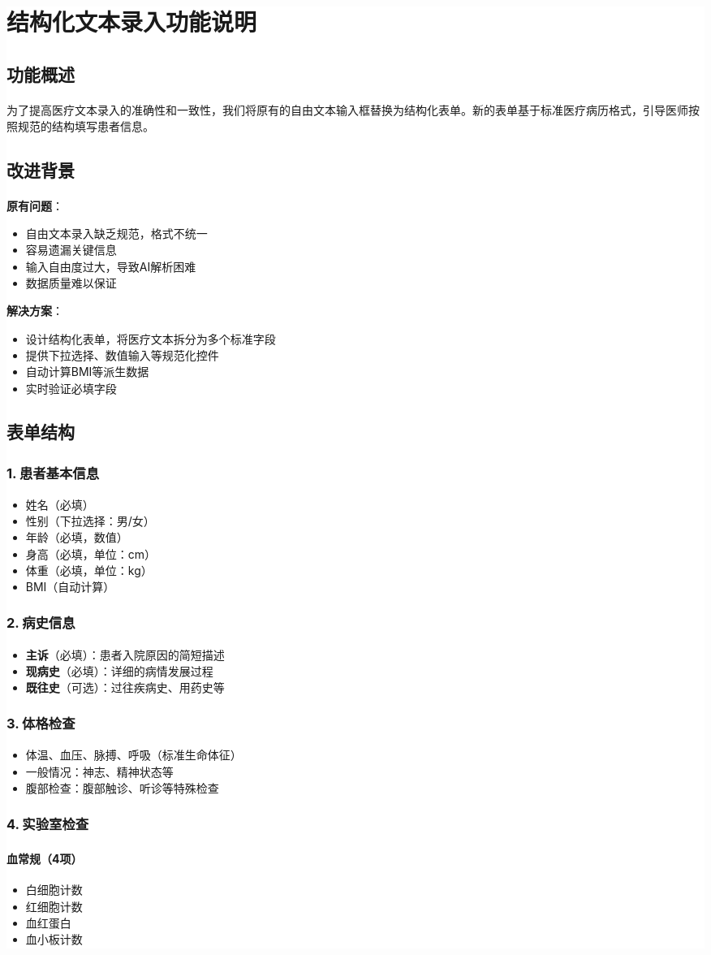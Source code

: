 # 结构化文本录入功能说明

## 功能概述

为了提高医疗文本录入的准确性和一致性，我们将原有的自由文本输入框替换为结构化表单。新的表单基于标准医疗病历格式，引导医师按照规范的结构填写患者信息。

## 改进背景

**原有问题**：
- 自由文本录入缺乏规范，格式不统一
- 容易遗漏关键信息
- 输入自由度过大，导致AI解析困难
- 数据质量难以保证

**解决方案**：
- 设计结构化表单，将医疗文本拆分为多个标准字段
- 提供下拉选择、数值输入等规范化控件
- 自动计算BMI等派生数据
- 实时验证必填字段

## 表单结构

### 1. 患者基本信息
- 姓名（必填）
- 性别（下拉选择：男/女）
- 年龄（必填，数值）
- 身高（必填，单位：cm）
- 体重（必填，单位：kg）
- BMI（自动计算）

### 2. 病史信息
- **主诉**（必填）：患者入院原因的简短描述
- **现病史**（必填）：详细的病情发展过程
- **既往史**（可选）：过往疾病史、用药史等

### 3. 体格检查
- 体温、血压、脉搏、呼吸（标准生命体征）
- 一般情况：神志、精神状态等
- 腹部检查：腹部触诊、听诊等特殊检查

### 4. 实验室检查

#### 血常规（4项）
- 白细胞计数
- 红细胞计数
- 血红蛋白
- 血小板计数
